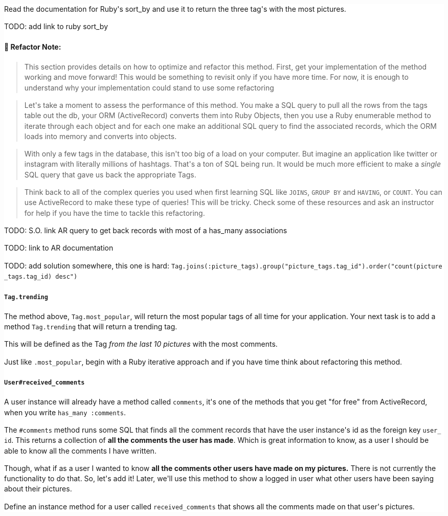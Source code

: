 Read the documentation for Ruby's sort_by and use it to return the three tag's with the most pictures.

TODO: add link to ruby sort_by

#### 🔎 Refactor Note:
 >This section provides details on how to optimize and refactor this method. First, get your implementation of the method working and move forward!  This would be something to revisit only if you have more time. For now, it is enough to understand why your implementation could stand to use some refactoring

 >Let's take a moment to assess the performance of this method. You make a SQL query to pull all the rows from the tags table out the db, your ORM (ActiveRecord) converts them into Ruby Objects, then you use a Ruby enumerable method to iterate through each object and for each one make an additional SQL query to find the associated records, which the ORM loads into memory and converts into objects.

 > With only a few tags in the database, this isn't too big of a load on your computer. But imagine an application like twitter or instagram with literally millions of hashtags.  That's a ton of SQL being run.  It would be much more efficient to make a *single* SQL query that gave us back the appropriate Tags.

 > Think back to all of the complex queries you used when first learning SQL like `JOINS`, `GROUP BY` and `HAVING`, or `COUNT`.  You can use ActiveRecord to make these type of queries! This will be tricky. Check some of these resources and ask an instructor for help if you have the time to tackle this refactoring.

TODO: S.O. link AR query to get back records with most of a has_many associations

TODO: link to AR documentation

TODO: add solution somewhere, this one is hard: `Tag.joins(:picture_tags).group("picture_tags.tag_id").order("count(picture_tags.tag_id) desc")`

#### `Tag.trending`

The method above, `Tag.most_popular`,  will return the most popular tags of all time for your application. Your next task is to add a method `Tag.trending` that will return a trending tag.

This will be defined as the Tag *from the last 10 pictures* with the most comments.

Just like `.most_popular`, begin with a Ruby iterative approach and if you have time think about refactoring this method.

#### `User#received_comments`

A user instance will already have a method called `comments`, it's one of the methods that you get "for free" from ActiveRecord, when you write `has_many :comments`.

The `#comments` method runs some SQL that finds all the comment records that have the user instance's id as the foreign key `user_id`.  This returns a collection of **all the comments the user has made**.  Which is great information to know, as a user I should be able to know all the comments I have written.

Though, what if as a user I wanted to know **all the comments other users have made on my pictures.** There is not currently the functionality to do that. So, let's add it! Later, we'll use this method to show a logged in user what other users have been saying about their pictures.

Define an instance method for a user called `received_comments` that shows all the comments made on that user's pictures.
